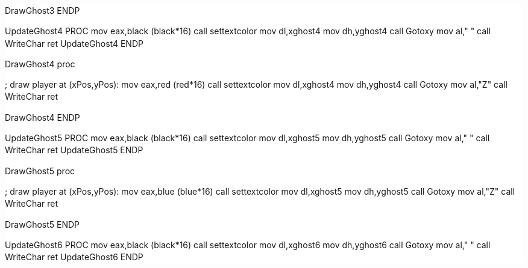 DrawGhost3 ENDP

UpdateGhost4 PROC
mov eax,black (black*16)
    call settextcolor
    mov dl,xghost4
    mov dh,yghost4
    call Gotoxy
    mov al," "
    call WriteChar
    ret
UpdateGhost4 ENDP

DrawGhost4 proc

   ; draw player at (xPos,yPos):
    mov eax,red (red*16)
    call settextcolor
    mov dl,xghost4
    mov dh,yghost4
    call Gotoxy
    mov al,"Z"
    call WriteChar
    ret

DrawGhost4 ENDP


UpdateGhost5 PROC
mov eax,black (black*16)
    call settextcolor
    mov dl,xghost5
    mov dh,yghost5
    call Gotoxy
    mov al," "
    call WriteChar
    ret
UpdateGhost5 ENDP

DrawGhost5 proc

   ; draw player at (xPos,yPos):
    mov eax,blue (blue*16)
    call settextcolor
    mov dl,xghost5
    mov dh,yghost5
    call Gotoxy
    mov al,"Z"
    call WriteChar
    ret

DrawGhost5 ENDP

UpdateGhost6 PROC
mov eax,black (black*16)
    call settextcolor
    mov dl,xghost6
    mov dh,yghost6
    call Gotoxy
    mov al," "
    call WriteChar
    ret
UpdateGhost6 ENDP
